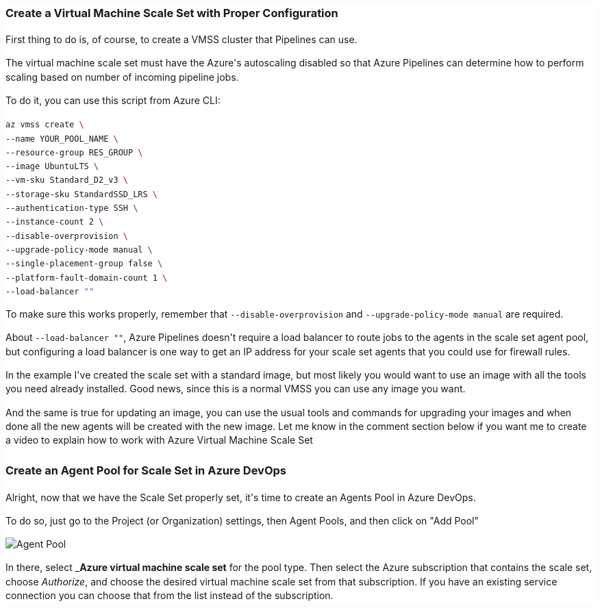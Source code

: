 ### Create a Virtual Machine Scale Set with Proper Configuration

First thing to do is, of course, to create a VMSS cluster that Pipelines can use.

The virtual machine scale set must have the Azure's autoscaling disabled so that Azure Pipelines can determine how to perform scaling based on number of incoming pipeline jobs.

To do it, you can use this script from Azure CLI:

```bash
az vmss create \
--name YOUR_POOL_NAME \
--resource-group RES_GROUP \
--image UbuntuLTS \
--vm-sku Standard_D2_v3 \
--storage-sku StandardSSD_LRS \
--authentication-type SSH \
--instance-count 2 \
--disable-overprovision \
--upgrade-policy-mode manual \
--single-placement-group false \
--platform-fault-domain-count 1 \
--load-balancer ""
```

To make sure this works properly, remember that `--disable-overprovision` and `--upgrade-policy-mode manual` are required.

About `--load-balancer ""`, Azure Pipelines doesn't require a load balancer to route jobs to the agents in the scale set agent pool, but configuring a load balancer is one way to get an IP address for your scale set agents that you could use for firewall rules.

In the example I've created the scale set with a standard image, but most likely you would want to use an image with all the tools you need already installed. Good news, since this is a normal VMSS you can use any image you want.

And the same is true for updating an image, you can use the usual tools and commands for upgrading your images and when done all the new agents will be created with the new image. Let me know in the comment section below if you want me to create a video to explain how to work with Azure Virtual Machine Scale Set

### Create an Agent Pool for Scale Set in Azure DevOps

Alright, now that we have the Scale Set properly set, it's time to create an Agents Pool in Azure DevOps.

To do so, just go to the Project (or Organization) settings, then Agent Pools, and then click on "Add Pool"

![Agent Pool](https://dev-to-uploads.s3.amazonaws.com/uploads/articles/kxuov76uxmttnsj2a9nw.png)

In there, select ___Azure virtual machine scale set__ for the pool type. Then select the Azure subscription that contains the scale set, choose _Authorize_, and choose the desired virtual machine scale set from that subscription. If you have an existing service connection you can choose that from the list instead of the subscription.
